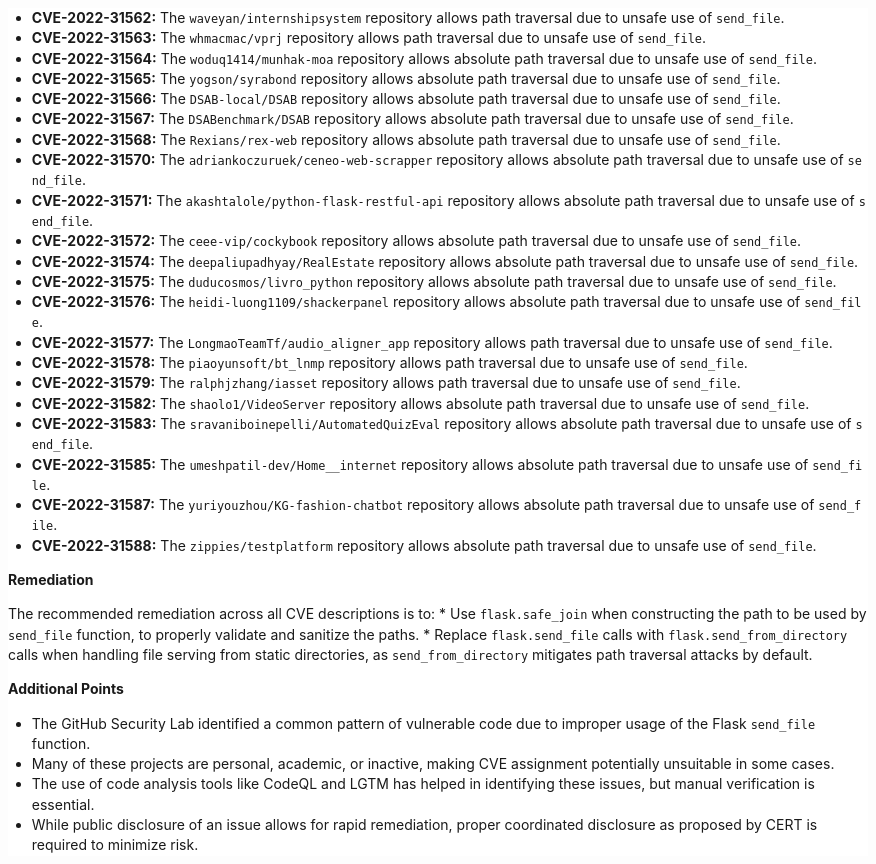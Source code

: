 *   **CVE-2022-31562:** The `waveyan/internshipsystem` repository allows path traversal due to unsafe use of `send_file`.
*   **CVE-2022-31563:** The `whmacmac/vprj` repository allows path traversal due to unsafe use of `send_file`.
*  **CVE-2022-31564:** The `woduq1414/munhak-moa` repository allows absolute path traversal due to unsafe use of `send_file`.
*  **CVE-2022-31565:** The `yogson/syrabond` repository allows absolute path traversal due to unsafe use of `send_file`.
*   **CVE-2022-31566:** The `DSAB-local/DSAB` repository allows absolute path traversal due to unsafe use of `send_file`.
*   **CVE-2022-31567:** The `DSABenchmark/DSAB` repository allows absolute path traversal due to unsafe use of `send_file`.
*   **CVE-2022-31568:** The `Rexians/rex-web` repository allows absolute path traversal due to unsafe use of `send_file`.
*  **CVE-2022-31570:** The `adriankoczuruek/ceneo-web-scrapper` repository allows absolute path traversal due to unsafe use of `send_file`.
*   **CVE-2022-31571:** The `akashtalole/python-flask-restful-api` repository allows absolute path traversal due to unsafe use of `send_file`.
*   **CVE-2022-31572:** The `ceee-vip/cockybook` repository allows absolute path traversal due to unsafe use of `send_file`.
*  **CVE-2022-31574:** The `deepaliupadhyay/RealEstate` repository allows absolute path traversal due to unsafe use of `send_file`.
*  **CVE-2022-31575:** The `duducosmos/livro_python` repository allows absolute path traversal due to unsafe use of `send_file`.
*   **CVE-2022-31576:** The `heidi-luong1109/shackerpanel` repository allows absolute path traversal due to unsafe use of `send_file`.
*   **CVE-2022-31577:** The `LongmaoTeamTf/audio_aligner_app` repository allows path traversal due to unsafe use of `send_file`.
*   **CVE-2022-31578:** The `piaoyunsoft/bt_lnmp` repository allows path traversal due to unsafe use of `send_file`.
*   **CVE-2022-31579:** The `ralphjzhang/iasset` repository allows path traversal due to unsafe use of `send_file`.
*   **CVE-2022-31582:** The `shaolo1/VideoServer` repository allows absolute path traversal due to unsafe use of `send_file`.
*   **CVE-2022-31583:** The `sravaniboinepelli/AutomatedQuizEval` repository allows absolute path traversal due to unsafe use of `send_file`.
*  **CVE-2022-31585:** The `umeshpatil-dev/Home__internet` repository allows absolute path traversal due to unsafe use of `send_file`.
*   **CVE-2022-31587:** The `yuriyouzhou/KG-fashion-chatbot` repository allows absolute path traversal due to unsafe use of `send_file`.
*   **CVE-2022-31588:** The `zippies/testplatform` repository allows absolute path traversal due to unsafe use of `send_file`.

**Remediation**

The recommended remediation across all CVE descriptions is to:
    *   Use `flask.safe_join` when constructing the path to be used by `send_file` function, to properly validate and sanitize the paths.
    *   Replace `flask.send_file` calls with `flask.send_from_directory` calls when handling file serving from static directories, as `send_from_directory` mitigates path traversal attacks by default.

**Additional Points**
* The GitHub Security Lab identified a common pattern of vulnerable code due to improper usage of the Flask `send_file` function.
*  Many of these projects are personal, academic, or inactive, making CVE assignment potentially unsuitable in some cases.
*  The use of code analysis tools like CodeQL and LGTM has helped in identifying these issues, but manual verification is essential.
* While public disclosure of an issue allows for rapid remediation, proper coordinated disclosure as proposed by CERT is required to minimize risk.

